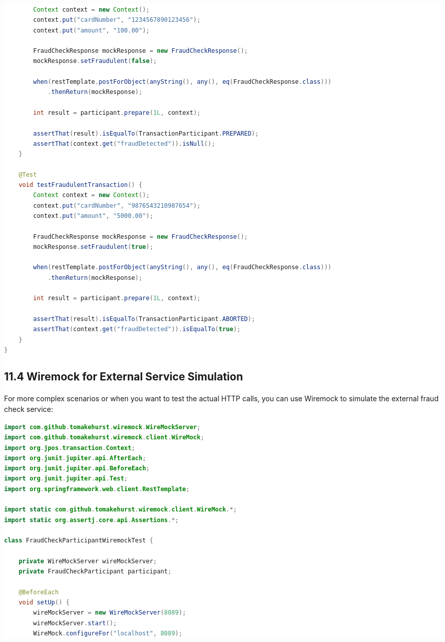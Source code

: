 ```java
        Context context = new Context();
        context.put("cardNumber", "1234567890123456");
        context.put("amount", "100.00");

        FraudCheckResponse mockResponse = new FraudCheckResponse();
        mockResponse.setFraudulent(false);

        when(restTemplate.postForObject(anyString(), any(), eq(FraudCheckResponse.class)))
            .thenReturn(mockResponse);

        int result = participant.prepare(1L, context);

        assertThat(result).isEqualTo(TransactionParticipant.PREPARED);
        assertThat(context.get("fraudDetected")).isNull();
    }

    @Test
    void testFraudulentTransaction() {
        Context context = new Context();
        context.put("cardNumber", "9876543210987654");
        context.put("amount", "5000.00");

        FraudCheckResponse mockResponse = new FraudCheckResponse();
        mockResponse.setFraudulent(true);

        when(restTemplate.postForObject(anyString(), any(), eq(FraudCheckResponse.class)))
            .thenReturn(mockResponse);

        int result = participant.prepare(1L, context);

        assertThat(result).isEqualTo(TransactionParticipant.ABORTED);
        assertThat(context.get("fraudDetected")).isEqualTo(true);
    }
}
```

## 11.4 Wiremock for External Service Simulation

For more complex scenarios or when you want to test the actual HTTP calls, you can use Wiremock to simulate the external fraud check service:

```java
import com.github.tomakehurst.wiremock.WireMockServer;
import com.github.tomakehurst.wiremock.client.WireMock;
import org.jpos.transaction.Context;
import org.junit.jupiter.api.AfterEach;
import org.junit.jupiter.api.BeforeEach;
import org.junit.jupiter.api.Test;
import org.springframework.web.client.RestTemplate;

import static com.github.tomakehurst.wiremock.client.WireMock.*;
import static org.assertj.core.api.Assertions.*;

class FraudCheckParticipantWiremockTest {

    private WireMockServer wireMockServer;
    private FraudCheckParticipant participant;

    @BeforeEach
    void setUp() {
        wireMockServer = new WireMockServer(8089);
        wireMockServer.start();
        WireMock.configureFor("localhost", 8089);
```